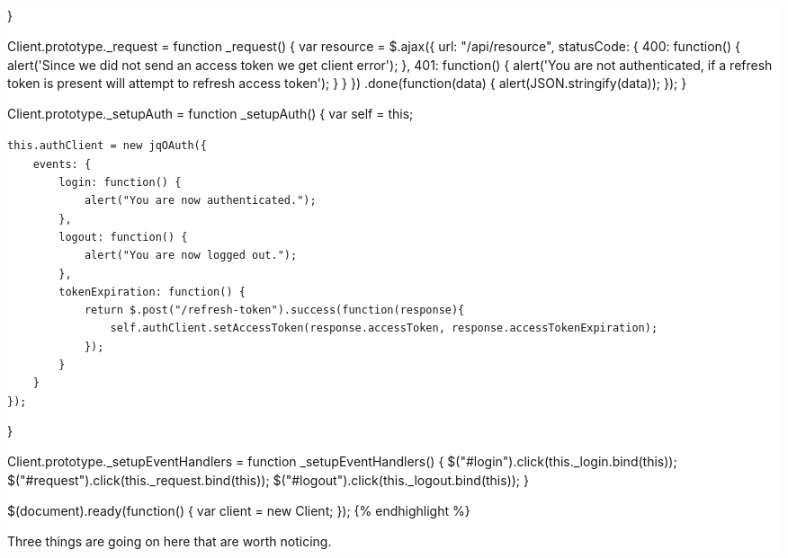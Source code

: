 }

Client.prototype._request = function _request() {
    var resource = $.ajax({
        url: "/api/resource", 
        statusCode: {
            400: function() {
                alert('Since we did not send an access token we get client error');
            },
            401: function() {
                alert('You are not authenticated, if a refresh token is present will attempt to refresh access token');
            }
        }
    })
    .done(function(data) {
        alert(JSON.stringify(data));
    });
}

Client.prototype._setupAuth = function _setupAuth() {
    var self = this;

    this.authClient = new jqOAuth({
        events: {
            login: function() {
                alert("You are now authenticated.");
            },
            logout: function() {
                alert("You are now logged out.");
            },
            tokenExpiration: function() {
                return $.post("/refresh-token").success(function(response){
                    self.authClient.setAccessToken(response.accessToken, response.accessTokenExpiration);
                });
            }
        }
    });
}

Client.prototype._setupEventHandlers = function _setupEventHandlers() {
    $("#login").click(this._login.bind(this));
    $("#request").click(this._request.bind(this));
    $("#logout").click(this._logout.bind(this));
}

$(document).ready(function() {
    var client = new Client;
});
{% endhighlight %}

<p>
    Three things are going on here that are worth noticing.
</p>
